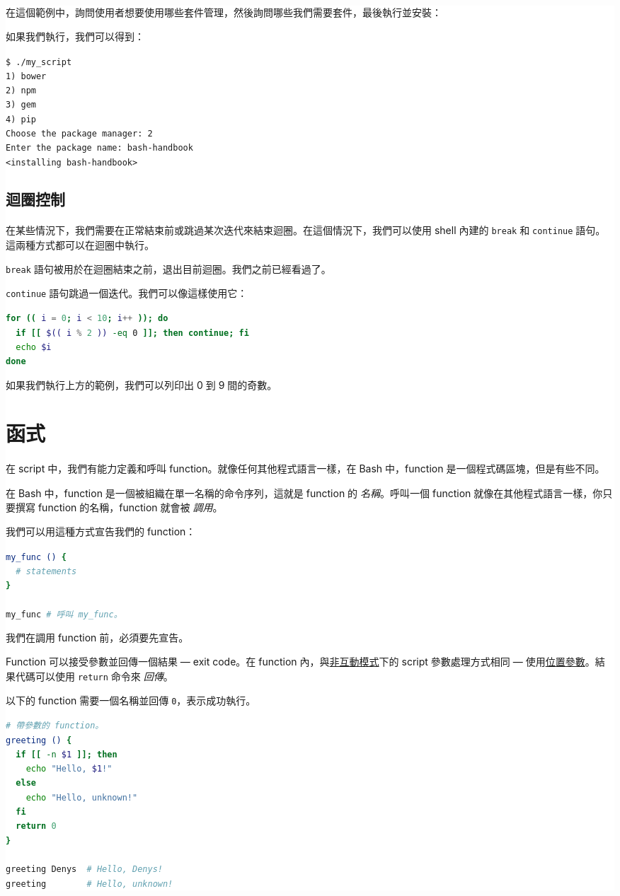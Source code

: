在這個範例中，詢問使用者想要使用哪些套件管理，然後詢問哪些我們需要套件，最後執行並安裝：

如果我們執行，我們可以得到：

```
$ ./my_script
1) bower
2) npm
3) gem
4) pip
Choose the package manager: 2
Enter the package name: bash-handbook
<installing bash-handbook>
```

## 迴圈控制

在某些情況下，我們需要在正常結束前或跳過某次迭代來結束迴圈。在這個情況下，我們可以使用 shell 內建的 `break` 和 `continue` 語句。這兩種方式都可以在迴圈中執行。

`break` 語句被用於在迴圈結束之前，退出目前迴圈。我們之前已經看過了。

`continue` 語句跳過一個迭代。我們可以像這樣使用它：

```bash
for (( i = 0; i < 10; i++ )); do
  if [[ $(( i % 2 )) -eq 0 ]]; then continue; fi
  echo $i
done
```

如果我們執行上方的範例，我們可以列印出 0 到 9 間的奇數。

# 函式

在 script 中，我們有能力定義和呼叫 function。就像任何其他程式語言一樣，在 Bash 中，function 是一個程式碼區塊，但是有些不同。

在 Bash 中，function 是一個被組織在單一名稱的命令序列，這就是 function 的 _名稱_。呼叫一個 function 就像在其他程式語言一樣，你只要撰寫 function 的名稱，function 就會被 _調用_。

我們可以用這種方式宣告我們的 function：

```bash
my_func () {
  # statements
}

my_func # 呼叫 my_func。
```

我們在調用 function 前，必須要先宣告。

Function 可以接受參數並回傳一個結果 — exit code。在 function 內，與[非互動模式](#非互動模式)下的 script 參數處理方式相同 — 使用[位置參數](#位置參數)。結果代碼可以使用 `return` 命令來 _回傳_。

以下的 function 需要一個名稱並回傳 `0`，表示成功執行。

```bash
# 帶參數的 function。
greeting () {
  if [[ -n $1 ]]; then
    echo "Hello, $1!"
  else
    echo "Hello, unknown!"
  fi
  return 0
}

greeting Denys  # Hello, Denys!
greeting        # Hello, unknown!
```


[tr-request]: https://github.com/denysdovhan/bash-handbook/issues/new?title=Translation%20Request:%20%5BPlease%20enter%20language%20here%5D&body=I%20am%20able%20to%20translate%20this%20language%20%5Byes/no%5D
[cc-url]: http://creativecommons.org/licenses/by/4.0/
[cc-image]: https://i.creativecommons.org/l/by/4.0/80x15.png